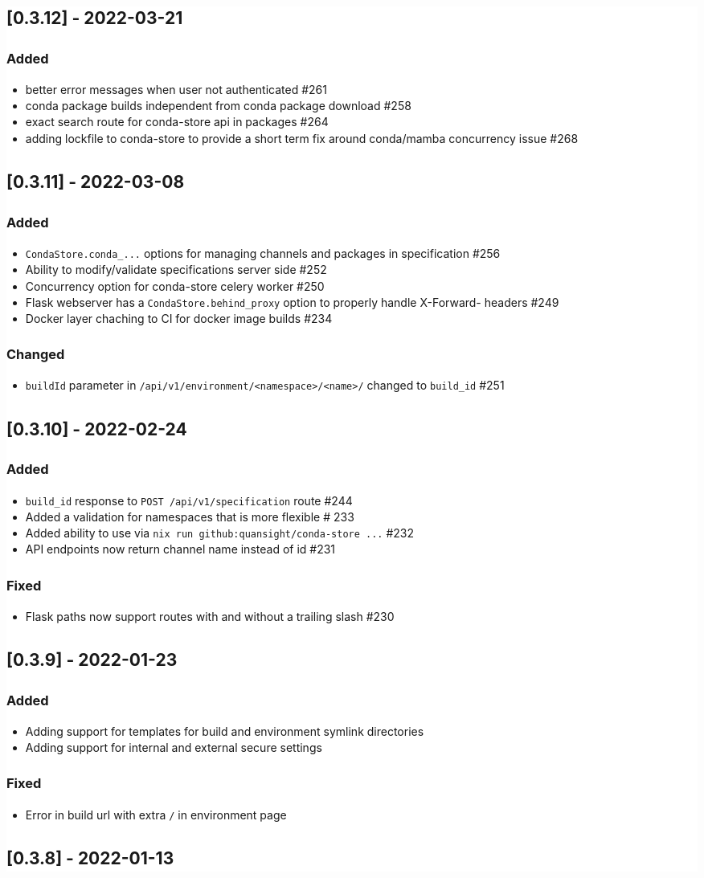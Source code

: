 ## [0.3.12] - 2022-03-21

### Added

- better error messages when user not authenticated #261
- conda package builds independent from conda package download #258
- exact search route for conda-store api in packages #264
- adding lockfile to conda-store to provide a short term fix around conda/mamba concurrency issue #268

## [0.3.11] - 2022-03-08

### Added

- `CondaStore.conda_...` options for managing channels and packages in specification #256
- Ability to modify/validate specifications server side #252
- Concurrency option for conda-store celery worker #250
- Flask webserver has a `CondaStore.behind_proxy` option to properly handle X-Forward- headers #249
- Docker layer chaching to CI for docker image builds #234

### Changed

- `buildId` parameter in `/api/v1/environment/<namespace>/<name>/` changed to `build_id` #251

## [0.3.10] - 2022-02-24

### Added

- `build_id` response to `POST /api/v1/specification` route #244
- Added a validation for namespaces that is more flexible # 233
- Added ability to use via `nix run github:quansight/conda-store ...` #232
- API endpoints now return channel name instead of id #231

### Fixed

- Flask paths now support routes with and without a trailing slash #230

## [0.3.9] - 2022-01-23

### Added

- Adding support for templates for build and environment symlink directories
- Adding support for internal and external secure settings

### Fixed

- Error in build url with extra `/` in environment page

## [0.3.8] - 2022-01-13
